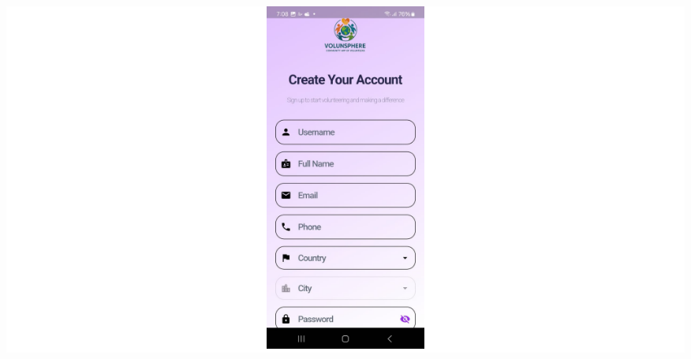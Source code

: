 <div align="center">
  <img src="frontend/screenshots/signup.png" alt="Profile Screen" width="200"/>